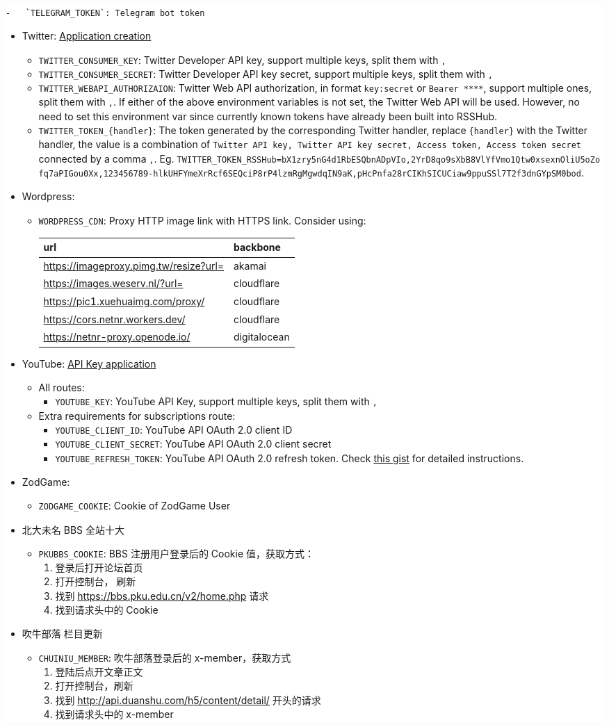     -   `TELEGRAM_TOKEN`: Telegram bot token

-   Twitter: [Application creation](https://apps.twitter.com)

    -   `TWITTER_CONSUMER_KEY`: Twitter Developer API key, support multiple keys, split them with `,`
    -   `TWITTER_CONSUMER_SECRET`: Twitter Developer API key secret, support multiple keys, split them with `,`
    -   `TWITTER_WEBAPI_AUTHORIZAION`: Twitter Web API authorization, in format `key:secret` or `Bearer ****`, support multiple ones, split them with `,`. If either of the above environment variables is not set, the Twitter Web API will be used. However, no need to set this environment var since currently known tokens have already been built into RSSHub.
    -   `TWITTER_TOKEN_{handler}`: The token generated by the corresponding Twitter handler, replace `{handler}` with the Twitter handler, the value is a combination of `Twitter API key, Twitter API key secret, Access token, Access token secret` connected by a comma `,`. Eg. `TWITTER_TOKEN_RSSHub=bX1zry5nG4d1RbESQbnADpVIo,2YrD8qo9sXbB8VlYfVmo1Qtw0xsexnOliU5oZofq7aPIGou0Xx,123456789-hlkUHFYmeXrRcf6SEQciP8rP4lzmRgMgwdqIN9aK,pHcPnfa28rCIKhSICUCiaw9ppuSSl7T2f3dnGYpSM0bod`.

-   Wordpress:

    -   `WORDPRESS_CDN`: Proxy HTTP image link with HTTPS link. Consider using:

        | url                                    | backbone     |
        | -------------------------------------- | ------------ |
        | <https://imageproxy.pimg.tw/resize?url=> | akamai       |
        | <https://images.weserv.nl/?url=>         | cloudflare   |
        | <https://pic1.xuehuaimg.com/proxy/>      | cloudflare   |
        | <https://cors.netnr.workers.dev/>        | cloudflare   |
        | <https://netnr-proxy.openode.io/>        | digitalocean |

-   YouTube: [API Key application](https://console.developers.google.com/)

    -   All routes:
        -   `YOUTUBE_KEY`: YouTube API Key, support multiple keys, split them with `,`
    -   Extra requirements for subscriptions route:
        -   `YOUTUBE_CLIENT_ID`: YouTube API OAuth 2.0 client ID
        -   `YOUTUBE_CLIENT_SECRET`: YouTube API OAuth 2.0 client secret
        -   `YOUTUBE_REFRESH_TOKEN`: YouTube API OAuth 2.0 refresh token. Check [this gist](https://gist.github.com/Kurukshetran/5904e8cb2361623498481f4a9a1338aa) for detailed instructions.

-   ZodGame:

    -   `ZODGAME_COOKIE`: Cookie of ZodGame User

-   北大未名 BBS 全站十大

    -   `PKUBBS_COOKIE`: BBS 注册用户登录后的 Cookie 值，获取方式：
        1.  登录后打开论坛首页
        2.  打开控制台， 刷新
        3.  找到 <https://bbs.pku.edu.cn/v2/home.php> 请求
        4.  找到请求头中的 Cookie

-   吹牛部落 栏目更新

    -   `CHUINIU_MEMBER`: 吹牛部落登录后的 x-member，获取方式
        1.  登陆后点开文章正文
        2.  打开控制台，刷新
        3.  找到 <http://api.duanshu.com/h5/content/detail/> 开头的请求
        4.  找到请求头中的 x-member
